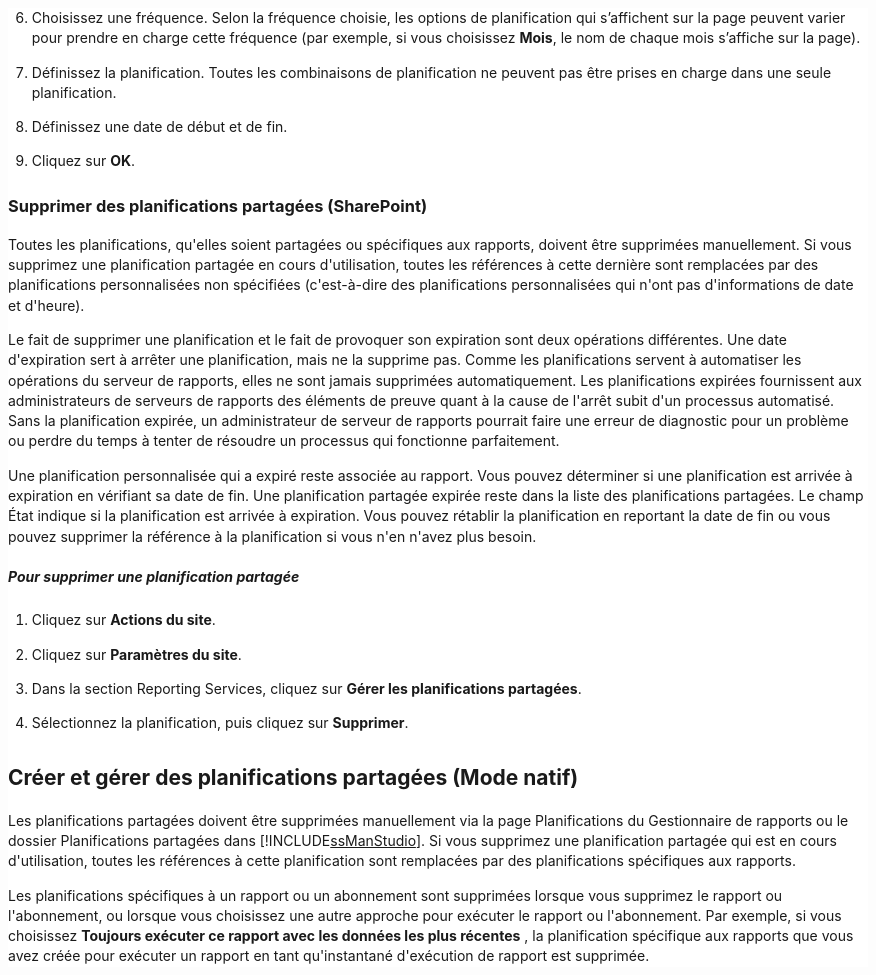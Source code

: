 6.  Choisissez une fréquence. Selon la fréquence choisie, les options de planification qui s’affichent sur la page peuvent varier pour prendre en charge cette fréquence (par exemple, si vous choisissez **Mois**, le nom de chaque mois s’affiche sur la page).  
  
7.  Définissez la planification. Toutes les combinaisons de planification ne peuvent pas être prises en charge dans une seule planification.  
  
8.  Définissez une date de début et de fin.  
  
9. Cliquez sur **OK**.  
  
### <a name="delete-shared-schedules-sharepoint"></a>Supprimer des planifications partagées (SharePoint)  
 Toutes les planifications, qu'elles soient partagées ou spécifiques aux rapports, doivent être supprimées manuellement. Si vous supprimez une planification partagée en cours d'utilisation, toutes les références à cette dernière sont remplacées par des planifications personnalisées non spécifiées (c'est-à-dire des planifications personnalisées qui n'ont pas d'informations de date et d'heure).  
  
 Le fait de supprimer une planification et le fait de provoquer son expiration sont deux opérations différentes. Une date d'expiration sert à arrêter une planification, mais ne la supprime pas. Comme les planifications servent à automatiser les opérations du serveur de rapports, elles ne sont jamais supprimées automatiquement. Les planifications expirées fournissent aux administrateurs de serveurs de rapports des éléments de preuve quant à la cause de l'arrêt subit d'un processus automatisé. Sans la planification expirée, un administrateur de serveur de rapports pourrait faire une erreur de diagnostic pour un problème ou perdre du temps à tenter de résoudre un processus qui fonctionne parfaitement.  
  
 Une planification personnalisée qui a expiré reste associée au rapport. Vous pouvez déterminer si une planification est arrivée à expiration en vérifiant sa date de fin. Une planification partagée expirée reste dans la liste des planifications partagées. Le champ État indique si la planification est arrivée à expiration. Vous pouvez rétablir la planification en reportant la date de fin ou vous pouvez supprimer la référence à la planification si vous n'en n'avez plus besoin.  
  
##### <a name="to-delete-a-shared-schedule"></a>Pour supprimer une planification partagée  
  
1.  Cliquez sur **Actions du site**.  
  
2.  Cliquez sur **Paramètres du site**.  
  
3.  Dans la section Reporting Services, cliquez sur **Gérer les planifications partagées**.  
  
4.  Sélectionnez la planification, puis cliquez sur **Supprimer**.  
  
##  <a name="bkmk_native"></a> Créer et gérer des planifications partagées (Mode natif)  
 Les planifications partagées doivent être supprimées manuellement via la page Planifications du Gestionnaire de rapports ou le dossier Planifications partagées dans [!INCLUDE[ssManStudio](../../includes/ssmanstudio-md.md)]. Si vous supprimez une planification partagée qui est en cours d'utilisation, toutes les références à cette planification sont remplacées par des planifications spécifiques aux rapports.  
  
 Les planifications spécifiques à un rapport ou un abonnement sont supprimées lorsque vous supprimez le rapport ou l'abonnement, ou lorsque vous choisissez une autre approche pour exécuter le rapport ou l'abonnement. Par exemple, si vous choisissez **Toujours exécuter ce rapport avec les données les plus récentes** , la planification spécifique aux rapports que vous avez créée pour exécuter un rapport en tant qu'instantané d'exécution de rapport est supprimée.  
  